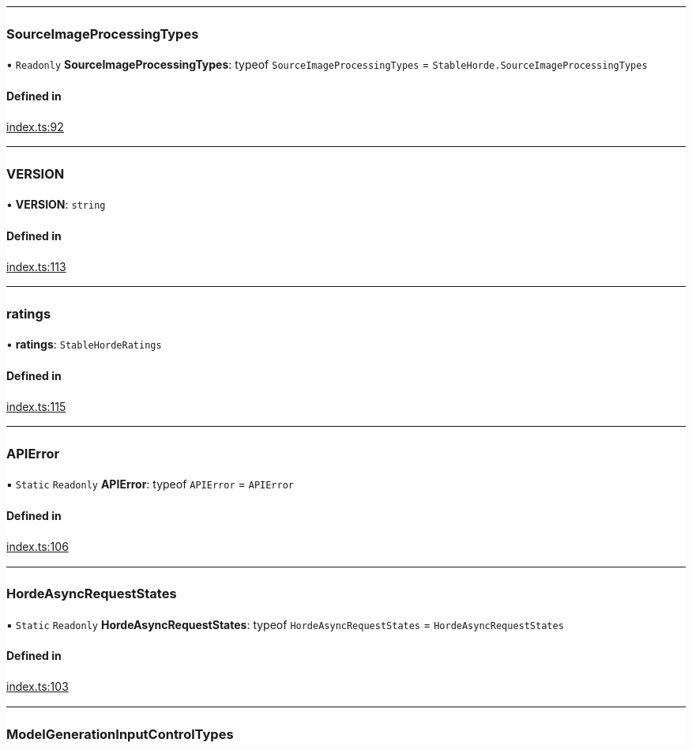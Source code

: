 ___

### SourceImageProcessingTypes

• `Readonly` **SourceImageProcessingTypes**: typeof `SourceImageProcessingTypes` = `StableHorde.SourceImageProcessingTypes`

#### Defined in

[index.ts:92](https://github.com/ZeldaFan0225/ai_horde/blob/af05e2d/index.ts#L92)

___

### VERSION

• **VERSION**: `string`

#### Defined in

[index.ts:113](https://github.com/ZeldaFan0225/ai_horde/blob/af05e2d/index.ts#L113)

___

### ratings

• **ratings**: `StableHordeRatings`

#### Defined in

[index.ts:115](https://github.com/ZeldaFan0225/ai_horde/blob/af05e2d/index.ts#L115)

___

### APIError

▪ `Static` `Readonly` **APIError**: typeof `APIError` = `APIError`

#### Defined in

[index.ts:106](https://github.com/ZeldaFan0225/ai_horde/blob/af05e2d/index.ts#L106)

___

### HordeAsyncRequestStates

▪ `Static` `Readonly` **HordeAsyncRequestStates**: typeof `HordeAsyncRequestStates` = `HordeAsyncRequestStates`

#### Defined in

[index.ts:103](https://github.com/ZeldaFan0225/ai_horde/blob/af05e2d/index.ts#L103)

___

### ModelGenerationInputControlTypes
